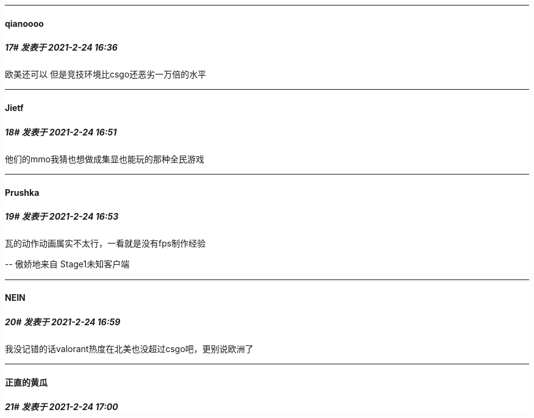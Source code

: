 

*****

####  qianoooo  
##### 17#       发表于 2021-2-24 16:36




欧美还可以 但是竞技环境比csgo还恶劣一万倍的水平 







*****

####  Jietf  
##### 18#       发表于 2021-2-24 16:51




他们的mmo我猜也想做成集显也能玩的那种全民游戏







*****

####  Prushka  
##### 19#       发表于 2021-2-24 16:53




瓦的动作动画属实不太行，一看就是没有fps制作经验

 -- 傲娇地来自 Stage1未知客户端







*****

####  NEIN  
##### 20#       发表于 2021-2-24 16:59




我没记错的话valorant热度在北美也没超过csgo吧，更别说欧洲了







*****

####  正直的黄瓜  
##### 21#       发表于 2021-2-24 17:00
